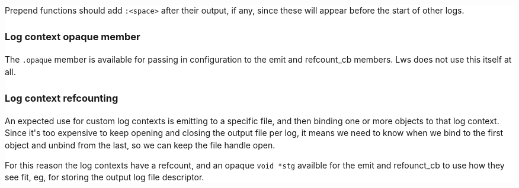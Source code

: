 Prepend functions should add `:<space>` after their output, if any, since these
will appear before the start of other logs.

### Log context opaque member

The `.opaque` member is available for passing in configuration to the emit and
refcount_cb members.  Lws does not use this itself at all.

### Log context refcounting

An expected use for custom log contexts is emitting to a specific file, and
then binding one or more objects to that log context.  Since it's too expensive
to keep opening and closing the output file per log, it means we need to know
when we bind to the first object and unbind from the last, so we can keep the
file handle open.

For this reason the log contexts have a refcount, and an opaque `void *stg`
availble for the emit and refounct_cb to use how they see fit, eg, for storing
the output log file descriptor.
